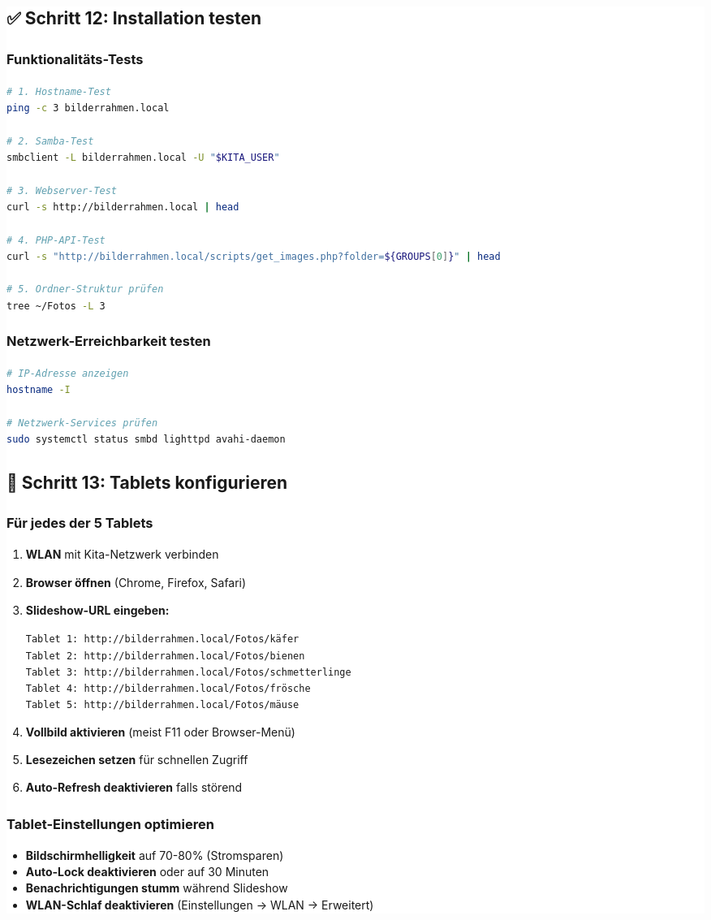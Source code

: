 ## ✅ Schritt 12: Installation testen

### Funktionalitäts-Tests
```bash
# 1. Hostname-Test
ping -c 3 bilderrahmen.local

# 2. Samba-Test
smbclient -L bilderrahmen.local -U "$KITA_USER"

# 3. Webserver-Test
curl -s http://bilderrahmen.local | head

# 4. PHP-API-Test
curl -s "http://bilderrahmen.local/scripts/get_images.php?folder=${GROUPS[0]}" | head

# 5. Ordner-Struktur prüfen
tree ~/Fotos -L 3
```

### Netzwerk-Erreichbarkeit testen
```bash
# IP-Adresse anzeigen
hostname -I

# Netzwerk-Services prüfen
sudo systemctl status smbd lighttpd avahi-daemon
```

## 📱 Schritt 13: Tablets konfigurieren

### Für jedes der 5 Tablets

1. **WLAN** mit Kita-Netzwerk verbinden
2. **Browser öffnen** (Chrome, Firefox, Safari)
3. **Slideshow-URL eingeben:**
   ```
   Tablet 1: http://bilderrahmen.local/Fotos/käfer
   Tablet 2: http://bilderrahmen.local/Fotos/bienen  
   Tablet 3: http://bilderrahmen.local/Fotos/schmetterlinge
   Tablet 4: http://bilderrahmen.local/Fotos/frösche
   Tablet 5: http://bilderrahmen.local/Fotos/mäuse
   ```

4. **Vollbild aktivieren** (meist F11 oder Browser-Menü)
5. **Lesezeichen setzen** für schnellen Zugriff
6. **Auto-Refresh deaktivieren** falls störend

### Tablet-Einstellungen optimieren
- **Bildschirmhelligkeit** auf 70-80% (Stromsparen)
- **Auto-Lock deaktivieren** oder auf 30 Minuten
- **Benachrichtigungen stumm** während Slideshow
- **WLAN-Schlaf deaktivieren** (Einstellungen → WLAN → Erweitert)
